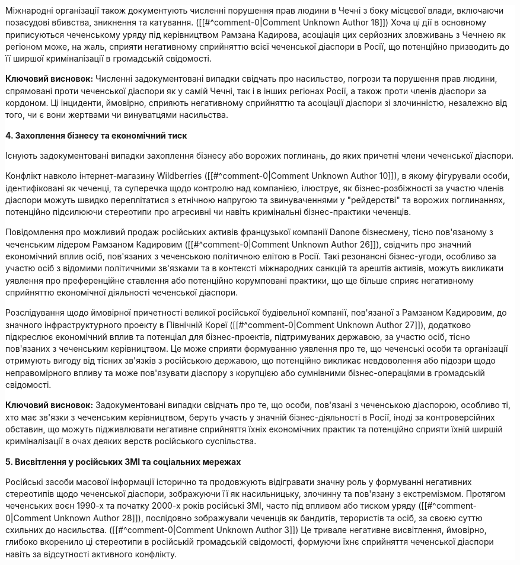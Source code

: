 Міжнародні організації також документують численні порушення прав людини в Чечні з боку місцевої влади, включаючи позасудові вбивства, зникнення та катування. ([[#^comment-0|Comment Unknown Author 18]]) Хоча ці дії в основному приписуються чеченському уряду під керівництвом Рамзана Кадирова, асоціація цих серйозних зловживань з Чечнею як регіоном може, на жаль, сприяти негативному сприйняттю всієї чеченської діаспори в Росії, що потенційно призводить до її ширшої криміналізації в громадській свідомості.

**Ключовий висновок:** Численні задокументовані випадки свідчать про насильство, погрози та порушення прав людини, спрямовані проти чеченської діаспори як у самій Чечні, так і в інших регіонах Росії, а також проти членів діаспори за кордоном. Ці інциденти, ймовірно, сприяють негативному сприйняттю та асоціації діаспори зі злочинністю, незалежно від того, чи є вони жертвами чи винуватцями насильства.

**4. Захоплення бізнесу та економічний тиск**

Існують задокументовані випадки захоплення бізнесу або ворожих поглинань, до яких причетні члени чеченської діаспори.

Конфлікт навколо інтернет-магазину Wildberries  ([[#^comment-0|Comment Unknown Author 10]]), в якому фігурували особи, ідентифіковані як чеченці, та суперечка щодо контролю над компанією, ілюструє, як бізнес-розбіжності за участю членів діаспори можуть швидко переплітатися з етнічною напругою та звинуваченнями у "рейдерстві" та ворожих поглинаннях, потенційно підсилюючи стереотипи про агресивні чи навіть кримінальні бізнес-практики чеченців.

Повідомлення про можливий продаж російських активів французької компанії Danone бізнесмену, тісно пов'язаному з чеченським лідером Рамзаном Кадировим  ([[#^comment-0|Comment Unknown Author 26]]), свідчить про значний економічний вплив осіб, пов'язаних з чеченською політичною елітою в Росії. Такі резонансні бізнес-угоди, особливо за участю осіб з відомими політичними зв'язками та в контексті міжнародних санкцій та арештів активів, можуть викликати уявлення про преференційне ставлення або потенційно корумповані практики, що ще більше сприяє негативному сприйняттю економічної діяльності чеченської діаспори.

Розслідування щодо ймовірної причетності великої російської будівельної компанії, пов'язаної з Рамзаном Кадировим, до значного інфраструктурного проекту в Північній Кореї  ([[#^comment-0|Comment Unknown Author 27]]), додатково підкреслює економічний вплив та потенціал для бізнес-проектів, підтримуваних державою, за участю осіб, тісно пов'язаних з чеченським керівництвом. Це може сприяти формуванню уявлення про те, що чеченські особи та організації отримують вигоду від тісних зв'язків з російською державою, що потенційно викликає невдоволення або підозри щодо неправомірного впливу та може пов'язувати діаспору з корупцією або сумнівними бізнес-операціями в громадській свідомості.

**Ключовий висновок:** Задокументовані випадки свідчать про те, що особи, пов'язані з чеченською діаспорою, особливо ті, хто має зв'язки з чеченським керівництвом, беруть участь у значній бізнес-діяльності в Росії, іноді за контроверсійних обставин, що можуть підживлювати негативне сприйняття їхніх економічних практик та потенційно сприяти їхній ширшій криміналізації в очах деяких верств російського суспільства.

**5. Висвітлення у російських ЗМІ та соціальних мережах**

Російські засоби масової інформації історично та продовжують відігравати значну роль у формуванні негативних стереотипів щодо чеченської діаспори, зображуючи її як насильницьку, злочинну та пов'язану з екстремізмом. Протягом чеченських воєн 1990-х та початку 2000-х років російські ЗМІ, часто під впливом або тиском уряду  ([[#^comment-0|Comment Unknown Author 28]]), послідовно зображували чеченців як бандитів, терористів та осіб, за своєю суттю схильних до насильства. ([[#^comment-0|Comment Unknown Author 3]]) Це тривале негативне висвітлення, ймовірно, глибоко вкоренило ці стереотипи в російській громадській свідомості, формуючи їхнє сприйняття чеченської діаспори навіть за відсутності активного конфлікту.
